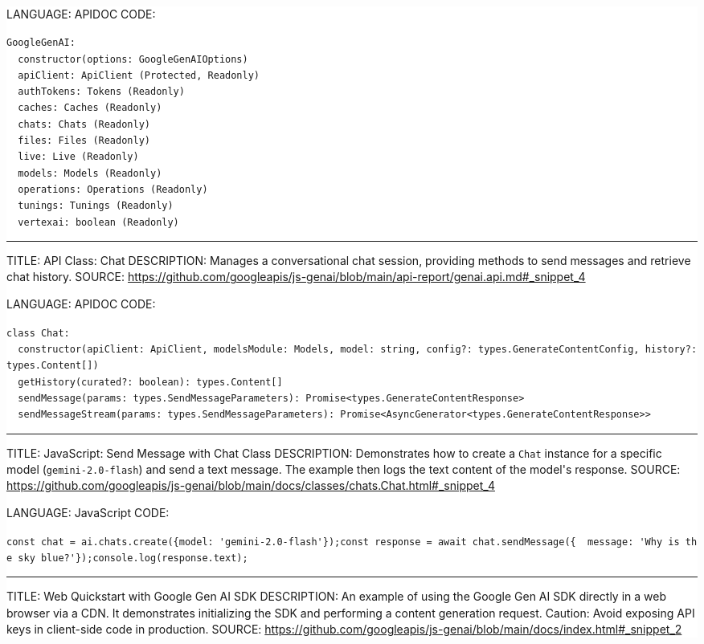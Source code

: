 LANGUAGE: APIDOC
CODE:
```
GoogleGenAI:
  constructor(options: GoogleGenAIOptions)
  apiClient: ApiClient (Protected, Readonly)
  authTokens: Tokens (Readonly)
  caches: Caches (Readonly)
  chats: Chats (Readonly)
  files: Files (Readonly)
  live: Live (Readonly)
  models: Models (Readonly)
  operations: Operations (Readonly)
  tunings: Tunings (Readonly)
  vertexai: boolean (Readonly)
```

----------------------------------------

TITLE: API Class: Chat
DESCRIPTION: Manages a conversational chat session, providing methods to send messages and retrieve chat history.
SOURCE: https://github.com/googleapis/js-genai/blob/main/api-report/genai.api.md#_snippet_4

LANGUAGE: APIDOC
CODE:
```
class Chat:
  constructor(apiClient: ApiClient, modelsModule: Models, model: string, config?: types.GenerateContentConfig, history?: types.Content[])
  getHistory(curated?: boolean): types.Content[]
  sendMessage(params: types.SendMessageParameters): Promise<types.GenerateContentResponse>
  sendMessageStream(params: types.SendMessageParameters): Promise<AsyncGenerator<types.GenerateContentResponse>>
```

----------------------------------------

TITLE: JavaScript: Send Message with Chat Class
DESCRIPTION: Demonstrates how to create a `Chat` instance for a specific model (`gemini-2.0-flash`) and send a text message. The example then logs the text content of the model's response.
SOURCE: https://github.com/googleapis/js-genai/blob/main/docs/classes/chats.Chat.html#_snippet_4

LANGUAGE: JavaScript
CODE:
```
const chat = ai.chats.create({model: 'gemini-2.0-flash'});const response = await chat.sendMessage({  message: 'Why is the sky blue?'});console.log(response.text);
```

----------------------------------------

TITLE: Web Quickstart with Google Gen AI SDK
DESCRIPTION: An example of using the Google Gen AI SDK directly in a web browser via a CDN. It demonstrates initializing the SDK and performing a content generation request. Caution: Avoid exposing API keys in client-side code in production.
SOURCE: https://github.com/googleapis/js-genai/blob/main/docs/index.html#_snippet_2

